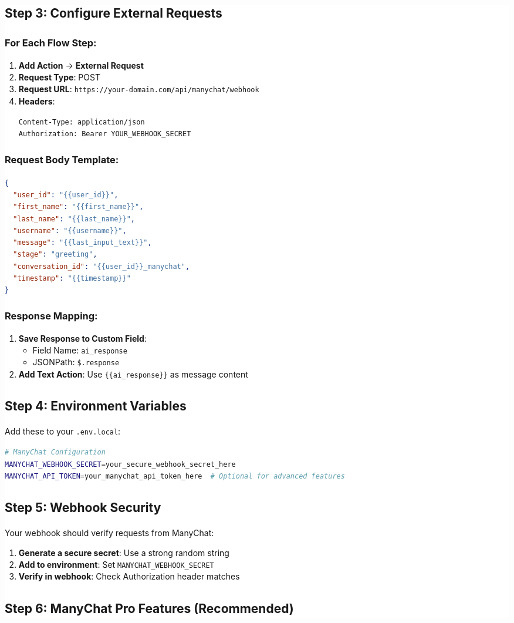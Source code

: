 ## Step 3: Configure External Requests

### For Each Flow Step:
1. **Add Action** → **External Request**
2. **Request Type**: POST
3. **Request URL**: `https://your-domain.com/api/manychat/webhook`
4. **Headers**:
   ```
   Content-Type: application/json
   Authorization: Bearer YOUR_WEBHOOK_SECRET
   ```

### Request Body Template:
```json
{
  "user_id": "{{user_id}}",
  "first_name": "{{first_name}}",
  "last_name": "{{last_name}}",
  "username": "{{username}}",
  "message": "{{last_input_text}}",
  "stage": "greeting",
  "conversation_id": "{{user_id}}_manychat",
  "timestamp": "{{timestamp}}"
}
```

### Response Mapping:
1. **Save Response to Custom Field**: 
   - Field Name: `ai_response`
   - JSONPath: `$.response`
2. **Add Text Action**: Use `{{ai_response}}` as message content

## Step 4: Environment Variables

Add these to your `.env.local`:

```bash
# ManyChat Configuration
MANYCHAT_WEBHOOK_SECRET=your_secure_webhook_secret_here
MANYCHAT_API_TOKEN=your_manychat_api_token_here  # Optional for advanced features
```

## Step 5: Webhook Security

Your webhook should verify requests from ManyChat:

1. **Generate a secure secret**: Use a strong random string
2. **Add to environment**: Set `MANYCHAT_WEBHOOK_SECRET`
3. **Verify in webhook**: Check Authorization header matches

## Step 6: ManyChat Pro Features (Recommended)
